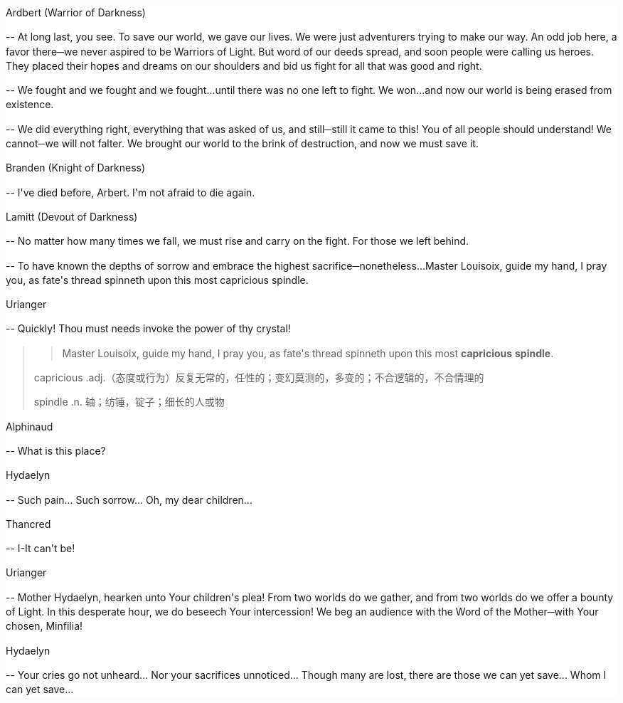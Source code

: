 Ardbert (Warrior of Darkness)

-- At long last, you see. To save our world, we gave our lives. We were just adventurers trying to make our way. An odd job here, a favor there─we never aspired to be Warriors of Light. But word of our deeds spread, and soon people were calling us heroes. They placed their hopes and dreams on our shoulders and bid us fight for all that was good and right.

-- We fought and we fought and we fought...until there was no one left to fight. We won...and now our world is being erased from existence.

-- We did everything right, everything that was asked of us, and still─still it came to this! You of all people should understand! We cannot─we will not falter. We brought our world to the brink of destruction, and now we must save it.

Branden (Knight of Darkness)

-- I've died before, Arbert. I'm not afraid to die again.

Lamitt (Devout of Darkness)

-- No matter how many times we fall, we must rise and carry on the fight. For those we left behind.

-- To have known the depths of sorrow and embrace the highest sacrifice─nonetheless...Master Louisoix, guide my hand, I pray you, as fate's thread spinneth upon this most capricious spindle.

Urianger

-- Quickly! Thou must needs invoke the power of thy crystal!
</div>

>> Master Louisoix, guide my hand, I pray you, as fate's thread spinneth upon this most <b class="text-red-500">capricious</b> <b class="text-red-500">spindle</b>.
>>
>
> capricious  .adj.（态度或行为）反复无常的，任性的；变幻莫测的，多变的；不合逻辑的，不合情理的
>
> spindle   .n. 轴；纺锤，锭子；细长的人或物

<div class="border-4 p-6">
Alphinaud

-- What is this place?

Hydaelyn

-- Such pain... Such sorrow... Oh, my dear children...

Thancred

-- I-It can't be!

Urianger

-- Mother Hydaelyn, hearken unto Your children's plea! From two worlds do we gather, and from two worlds do we offer a bounty of Light. In this desperate hour, we do beseech Your intercession! We beg an audience with the Word of the Mother─with Your chosen, Minfilia!

Hydaelyn

-- Your cries go not unheard... Nor your sacrifices unnoticed... Though many are lost, there are those we can yet save... Whom I can yet save...
